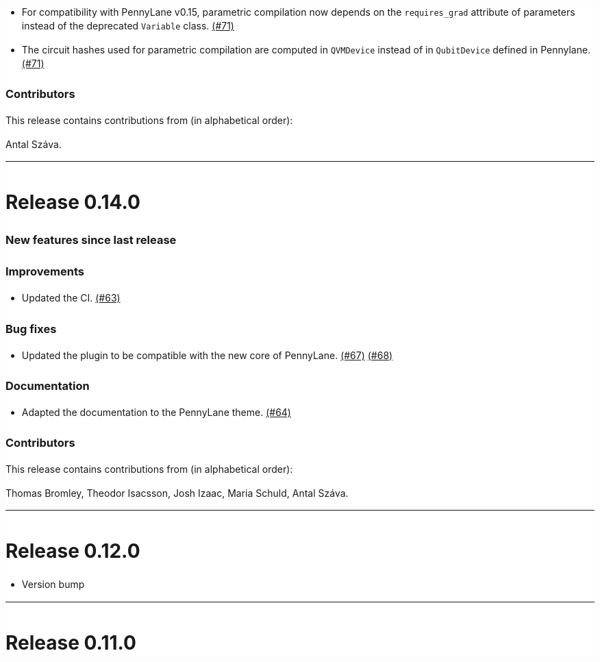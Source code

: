 * For compatibility with PennyLane v0.15, parametric compilation now depends on
  the `requires_grad` attribute of parameters instead of the deprecated
  `Variable` class.
  [(#71)](https://github.com/PennyLaneAI/pennylane-forest/pull/71)

* The circuit hashes used for parametric compilation are computed in
  `QVMDevice` instead of in `QubitDevice` defined in Pennylane.
  [(#71)](https://github.com/PennyLaneAI/pennylane-forest/pull/71)

### Contributors

This release contains contributions from (in alphabetical order):

Antal Száva.

---

# Release 0.14.0

### New features since last release

### Improvements

* Updated the CI.
  [(#63)](https://github.com/PennyLaneAI/pennylane-forest/pull/63)

### Bug fixes

* Updated the plugin to be compatible with the new core of PennyLane.
  [(#67)](https://github.com/PennyLaneAI/pennylane-forest/pull/67)
  [(#68)](https://github.com/PennyLaneAI/pennylane-forest/pull/68)

### Documentation

* Adapted the documentation to the PennyLane theme.
  [(#64)](https://github.com/PennyLaneAI/pennylane-forest/pull/64)

### Contributors

This release contains contributions from (in alphabetical order):

Thomas Bromley, Theodor Isacsson, Josh Izaac, Maria Schuld, Antal Száva.

---

# Release 0.12.0

* Version bump

---

# Release 0.11.0
